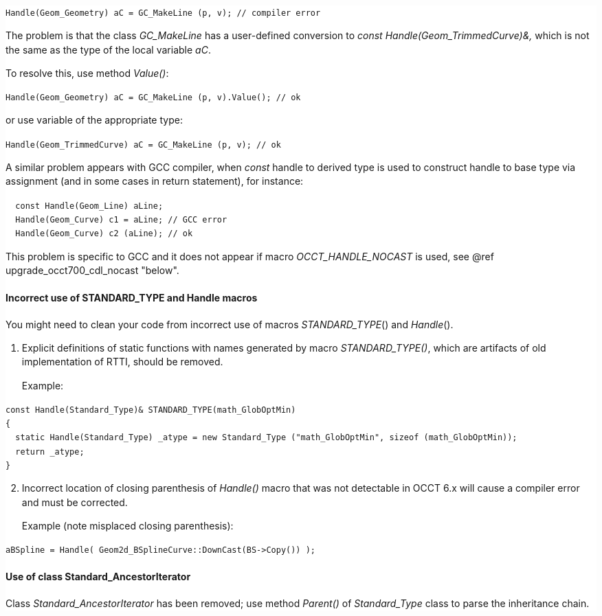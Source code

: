 ~~~~~
Handle(Geom_Geometry) aC = GC_MakeLine (p, v); // compiler error
~~~~~

The problem is that the class *GC_MakeLine* has a user-defined conversion to <i>const Handle(Geom_TrimmedCurve)&,</i> which is not the same as the type of the local variable *aC*.

To resolve this, use method <i>Value()</i>:

~~~~~
Handle(Geom_Geometry) aC = GC_MakeLine (p, v).Value(); // ok
~~~~~

or use variable of the appropriate type:

~~~~~
Handle(Geom_TrimmedCurve) aC = GC_MakeLine (p, v); // ok
~~~~~

A similar problem appears with GCC compiler, when *const* handle to derived type is used to construct handle to base type via assignment (and in some cases in return statement), for instance:

~~~~~
  const Handle(Geom_Line) aLine;
  Handle(Geom_Curve) c1 = aLine; // GCC error 
  Handle(Geom_Curve) c2 (aLine); // ok
~~~~~

This problem is specific to GCC and it does not appear if macro *OCCT_HANDLE_NOCAST* is used, see @ref upgrade_occt700_cdl_nocast "below".

#### Incorrect use of STANDARD_TYPE and Handle macros

You might need to clean your code from incorrect use of macros *STANDARD_TYPE*() and *Handle*().

1. Explicit definitions of static functions with names generated by macro *STANDARD_TYPE()*, which are artifacts of old implementation of RTTI, should be removed.
   
   Example:
~~~~~
const Handle(Standard_Type)& STANDARD_TYPE(math_GlobOptMin)
{
  static Handle(Standard_Type) _atype = new Standard_Type ("math_GlobOptMin", sizeof (math_GlobOptMin));
  return _atype;
}
~~~~~

2. Incorrect location of closing parenthesis of *Handle()* macro that was not detectable in OCCT 6.x will cause a compiler error and must be corrected.

   Example (note misplaced closing parenthesis):
~~~~~
aBSpline = Handle( Geom2d_BSplineCurve::DownCast(BS->Copy()) );
~~~~~

#### Use of class Standard_AncestorIterator

Class *Standard_AncestorIterator* has been removed; use method *Parent()* of *Standard_Type* class to parse the inheritance chain.
